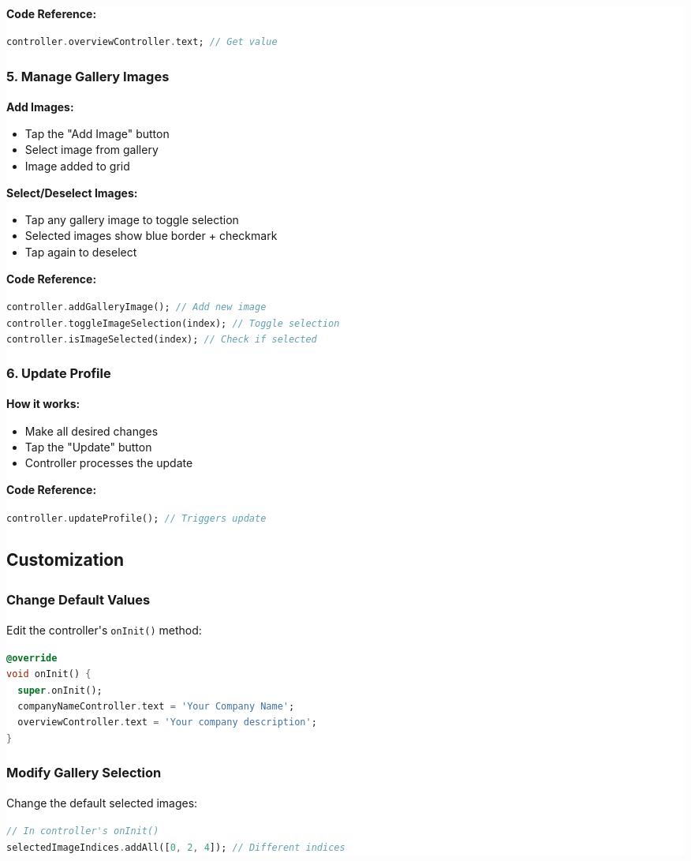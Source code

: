 **Code Reference:**
```dart
controller.overviewController.text; // Get value
```

### 5. Manage Gallery Images
**Add Images:**
- Tap the "Add Image" button
- Select image from gallery
- Image added to grid

**Select/Deselect Images:**
- Tap any gallery image to toggle selection
- Selected images show blue border + checkmark
- Tap again to deselect

**Code Reference:**
```dart
controller.addGalleryImage(); // Add new image
controller.toggleImageSelection(index); // Toggle selection
controller.isImageSelected(index); // Check if selected
```

### 6. Update Profile
**How it works:**
- Make all desired changes
- Tap the "Update" button
- Controller processes the update

**Code Reference:**
```dart
controller.updateProfile(); // Triggers update
```

## Customization

### Change Default Values
Edit the controller's `onInit()` method:

```dart
@override
void onInit() {
  super.onInit();
  companyNameController.text = 'Your Company Name';
  overviewController.text = 'Your company description';
}
```

### Modify Gallery Selection
Change the default selected images:

```dart
// In controller's onInit()
selectedImageIndices.addAll([0, 2, 4]); // Different indices
```

